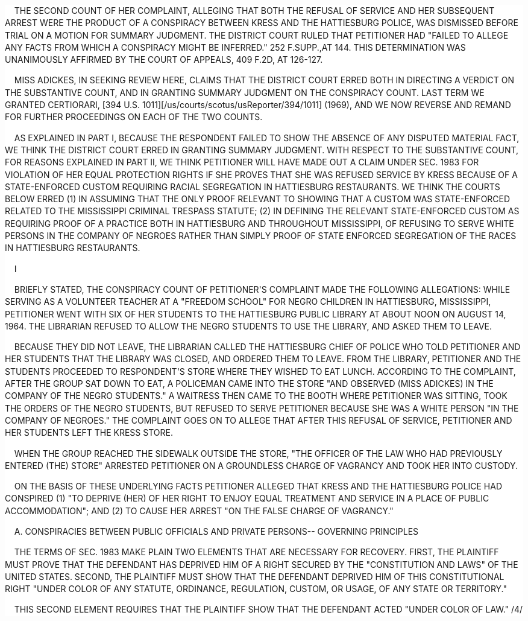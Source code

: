     THE SECOND COUNT OF HER COMPLAINT, ALLEGING THAT BOTH THE REFUSAL OF SERVICE AND HER SUBSEQUENT ARREST WERE THE PRODUCT OF A CONSPIRACY BETWEEN KRESS AND THE HATTIESBURG POLICE, WAS DISMISSED BEFORE TRIAL ON A MOTION FOR SUMMARY JUDGMENT.  THE DISTRICT COURT RULED THAT PETITIONER HAD "FAILED TO ALLEGE ANY FACTS FROM WHICH A CONSPIRACY MIGHT BE INFERRED."  252 F.SUPP.,AT 144.  THIS DETERMINATION WAS UNANIMOUSLY AFFIRMED BY THE COURT OF APPEALS, 409 F.2D, AT 126-127.

    MISS ADICKES, IN SEEKING REVIEW HERE, CLAIMS THAT THE DISTRICT COURT ERRED BOTH IN DIRECTING A VERDICT ON THE SUBSTANTIVE COUNT, AND IN GRANTING SUMMARY JUDGMENT ON THE CONSPIRACY COUNT.  LAST TERM WE GRANTED CERTIORARI, [394 U.S. 1011][/us/courts/scotus/usReporter/394/1011] (1969), AND WE NOW REVERSE AND REMAND FOR FURTHER PROCEEDINGS ON EACH OF THE TWO COUNTS.

    AS EXPLAINED IN PART I, BECAUSE THE RESPONDENT FAILED TO SHOW THE ABSENCE OF ANY DISPUTED MATERIAL FACT, WE THINK THE DISTRICT COURT ERRED IN GRANTING SUMMARY JUDGMENT.  WITH RESPECT TO THE SUBSTANTIVE COUNT, FOR REASONS EXPLAINED IN PART II, WE THINK PETITIONER WILL HAVE MADE OUT A CLAIM UNDER SEC. 1983 FOR VIOLATION OF HER EQUAL PROTECTION RIGHTS IF SHE PROVES THAT SHE WAS REFUSED SERVICE BY KRESS BECAUSE OF A STATE-ENFORCED CUSTOM REQUIRING RACIAL SEGREGATION IN HATTIESBURG RESTAURANTS.  WE THINK THE COURTS BELOW ERRED (1) IN ASSUMING THAT THE ONLY PROOF RELEVANT TO SHOWING THAT A CUSTOM WAS STATE-ENFORCED RELATED TO THE MISSISSIPPI CRIMINAL TRESPASS STATUTE; (2) IN DEFINING THE RELEVANT STATE-ENFORCED CUSTOM AS REQUIRING PROOF OF A PRACTICE BOTH IN HATTIESBURG AND THROUGHOUT MISSISSIPPI, OF REFUSING TO SERVE WHITE PERSONS IN THE COMPANY OF NEGROES RATHER THAN SIMPLY PROOF OF STATE ENFORCED SEGREGATION OF THE RACES IN HATTIESBURG RESTAURANTS.

    I

    BRIEFLY STATED, THE CONSPIRACY COUNT OF PETITIONER'S COMPLAINT MADE THE FOLLOWING ALLEGATIONS:  WHILE SERVING AS A VOLUNTEER TEACHER AT A "FREEDOM SCHOOL" FOR NEGRO CHILDREN IN HATTIESBURG, MISSISSIPPI, PETITIONER WENT WITH SIX OF HER STUDENTS TO THE HATTIESBURG PUBLIC LIBRARY AT ABOUT NOON ON AUGUST 14, 1964.  THE LIBRARIAN REFUSED TO ALLOW THE NEGRO STUDENTS TO USE THE LIBRARY, AND ASKED THEM TO LEAVE.

    BECAUSE THEY DID NOT LEAVE, THE LIBRARIAN CALLED THE HATTIESBURG CHIEF OF POLICE WHO TOLD PETITIONER AND HER STUDENTS THAT THE LIBRARY WAS CLOSED, AND ORDERED THEM TO LEAVE.  FROM THE LIBRARY, PETITIONER AND THE STUDENTS PROCEEDED TO RESPONDENT'S STORE WHERE THEY WISHED TO EAT LUNCH.  ACCORDING TO THE COMPLAINT, AFTER THE GROUP SAT DOWN TO EAT, A POLICEMAN CAME INTO THE STORE "AND OBSERVED (MISS ADICKES) IN THE COMPANY OF THE NEGRO STUDENTS."  A WAITRESS THEN CAME TO THE BOOTH WHERE PETITIONER WAS SITTING, TOOK THE ORDERS OF THE NEGRO STUDENTS, BUT REFUSED TO SERVE PETITIONER BECAUSE SHE WAS A WHITE PERSON "IN THE COMPANY OF NEGROES."  THE COMPLAINT GOES ON TO ALLEGE THAT AFTER THIS REFUSAL OF SERVICE, PETITIONER AND HER STUDENTS LEFT THE KRESS STORE.

    WHEN THE GROUP REACHED THE SIDEWALK OUTSIDE THE STORE, "THE OFFICER OF THE LAW WHO HAD PREVIOUSLY ENTERED (THE) STORE" ARRESTED PETITIONER ON A GROUNDLESS CHARGE OF VAGRANCY AND TOOK HER INTO CUSTODY.

    ON THE BASIS OF THESE UNDERLYING FACTS PETITIONER ALLEGED THAT KRESS AND THE HATTIESBURG POLICE HAD CONSPIRED (1) "TO DEPRIVE (HER) OF HER RIGHT TO ENJOY EQUAL TREATMENT AND SERVICE IN A PLACE OF PUBLIC ACCOMMODATION"; AND (2) TO CAUSE HER ARREST "ON THE FALSE CHARGE OF VAGRANCY."

    A. CONSPIRACIES BETWEEN PUBLIC OFFICIALS AND PRIVATE PERSONS-- GOVERNING PRINCIPLES

    THE TERMS OF SEC. 1983 MAKE PLAIN TWO ELEMENTS THAT ARE NECESSARY FOR RECOVERY.  FIRST, THE PLAINTIFF MUST PROVE THAT THE DEFENDANT HAS DEPRIVED HIM OF A RIGHT SECURED BY THE "CONSTITUTION AND LAWS" OF THE UNITED STATES.  SECOND, THE PLAINTIFF MUST SHOW THAT THE DEFENDANT DEPRIVED HIM OF THIS CONSTITUTIONAL RIGHT "UNDER COLOR OF ANY STATUTE, ORDINANCE, REGULATION, CUSTOM, OR USAGE, OF ANY STATE OR TERRITORY."

    THIS SECOND ELEMENT REQUIRES THAT THE PLAINTIFF SHOW THAT THE DEFENDANT ACTED "UNDER COLOR OF LAW."  /4/
